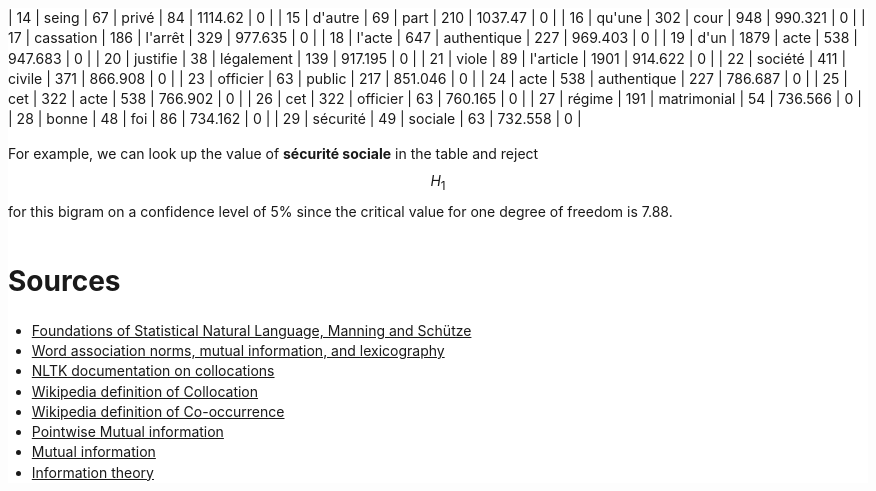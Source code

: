 | 14 | seing     |          67 | privé       |          84 |  1114.62  |         0 |
| 15 | d'autre   |          69 | part        |         210 |  1037.47  |         0 |
| 16 | qu'une    |         302 | cour        |         948 |   990.321 |         0 |
| 17 | cassation |         186 | l'arrêt     |         329 |   977.635 |         0 |
| 18 | l'acte    |         647 | authentique |         227 |   969.403 |         0 |
| 19 | d'un      |        1879 | acte        |         538 |   947.683 |         0 |
| 20 | justifie  |          38 | légalement  |         139 |   917.195 |         0 |
| 21 | viole     |          89 | l'article   |        1901 |   914.622 |         0 |
| 22 | société   |         411 | civile      |         371 |   866.908 |         0 |
| 23 | officier  |          63 | public      |         217 |   851.046 |         0 |
| 24 | acte      |         538 | authentique |         227 |   786.687 |         0 |
| 25 | cet       |         322 | acte        |         538 |   766.902 |         0 |
| 26 | cet       |         322 | officier    |          63 |   760.165 |         0 |
| 27 | régime    |         191 | matrimonial |          54 |   736.566 |         0 |
| 28 | bonne     |          48 | foi         |          86 |   734.162 |         0 |
| 29 | sécurité  |          49 | sociale     |          63 |   732.558 |         0 |

For example, we can look up the value of **sécurité sociale** in the table and reject $$H_1$$ for this bigram on a confidence level of 5% since the critical value for one degree of freedom is 7.88.

# Sources
* [Foundations of Statistical Natural Language, Manning and Schütze](https://nlp.stanford.edu/fsnlp/promo/colloc.pdf#page=22)
* [Word association norms, mutual information, and lexicography](https://aclanthology.org/J90-1003.pdf)
* [NLTK documentation on collocations](https://www.nltk.org/howto/collocations.html)
* [Wikipedia definition of Collocation](https://en.wikipedia.org/wiki/Collocation)
* [Wikipedia definition of Co-occurrence](https://en.wikipedia.org/wiki/Co-occurrence)
* [Pointwise Mutual information](https://en.wikipedia.org/wiki/Pointwise_mutual_information)
* [Mutual information](https://towardsdatascience.com/mutual-information-prediction-as-imitation-da2cfb1e9bdd)
* [Information theory](https://towardsdatascience.com/information-theory-a-gentle-introduction-6abaf99835ac)